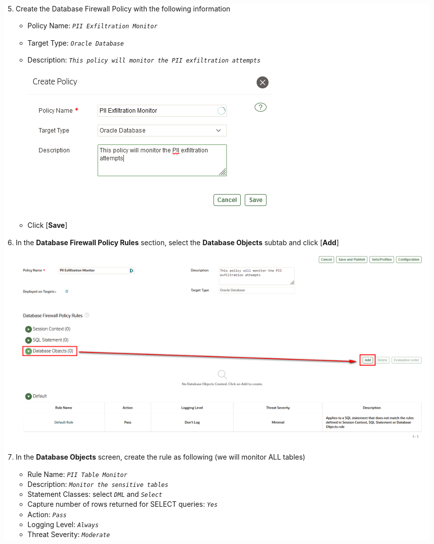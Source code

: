 5. Create the Database Firewall Policy with the following information

    - Policy Name: *`PII Exfiltration Monitor`*
    - Target Type: *`Oracle Database`*
    - Description: *`This policy will monitor the PII exfiltration attempts`*

        ![AVDF](./images/avdf-170.png "AVDF")

    - Click [**Save**]

6. In the **Database Firewall Policy Rules** section, select the **Database Objects** subtab and click [**Add**]

    ![AVDF](./images/avdf-171.png "AVDF")

7. In the **Database Objects** screen, create the rule as following (we will monitor ALL tables)

    - Rule Name: *`PII Table Monitor`*
    - Description: *`Monitor the sensitive tables`*
    - Statement Classes: select *`DML`* and *`Select`*
    - Capture number of rows returned for SELECT queries: *`Yes`*
    - Action: *`Pass`*
    - Logging Level: *`Always`*
    - Threat Severity: *`Moderate`*
